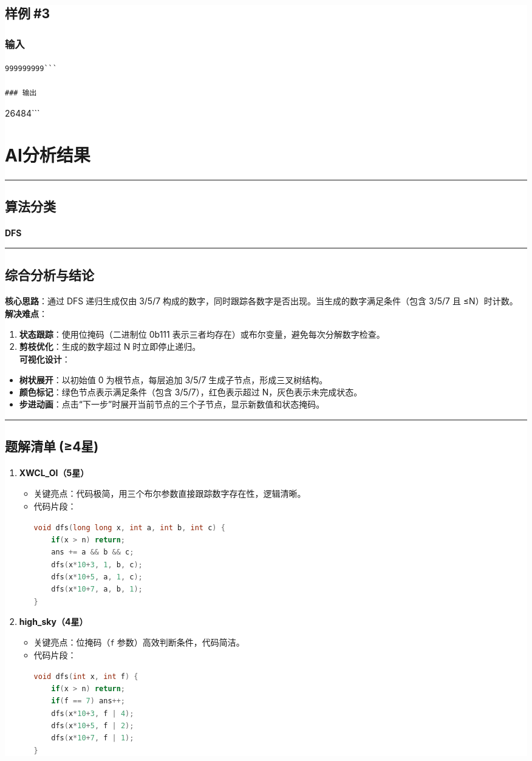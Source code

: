 ## 样例 #3

### 输入

```
999999999```

### 输出

```
26484```

# AI分析结果



---

## 算法分类  
**DFS**  

---

## 综合分析与结论  
**核心思路**：通过 DFS 递归生成仅由 3/5/7 构成的数字，同时跟踪各数字是否出现。当生成的数字满足条件（包含 3/5/7 且 ≤N）时计数。  
**解决难点**：  
1. **状态跟踪**：使用位掩码（二进制位 0b111 表示三者均存在）或布尔变量，避免每次分解数字检查。  
2. **剪枝优化**：生成的数字超过 N 时立即停止递归。  
**可视化设计**：  
- **树状展开**：以初始值 0 为根节点，每层追加 3/5/7 生成子节点，形成三叉树结构。  
- **颜色标记**：绿色节点表示满足条件（包含 3/5/7），红色表示超过 N，灰色表示未完成状态。  
- **步进动画**：点击“下一步”时展开当前节点的三个子节点，显示新数值和状态掩码。  

---

## 题解清单 (≥4星)  
1. **XWCL_OI（5星）**  
   - 关键亮点：代码极简，用三个布尔参数直接跟踪数字存在性，逻辑清晰。  
   - 代码片段：  
     ```cpp  
     void dfs(long long x, int a, int b, int c) {  
         if(x > n) return;  
         ans += a && b && c;  
         dfs(x*10+3, 1, b, c);  
         dfs(x*10+5, a, 1, c);  
         dfs(x*10+7, a, b, 1);  
     }  
     ```  

2. **high_sky（4星）**  
   - 关键亮点：位掩码（`f` 参数）高效判断条件，代码简洁。  
   - 代码片段：  
     ```cpp  
     void dfs(int x, int f) {  
         if(x > n) return;  
         if(f == 7) ans++;  
         dfs(x*10+3, f | 4);  
         dfs(x*10+5, f | 2);  
         dfs(x*10+7, f | 1);  
     }  
     ```  
